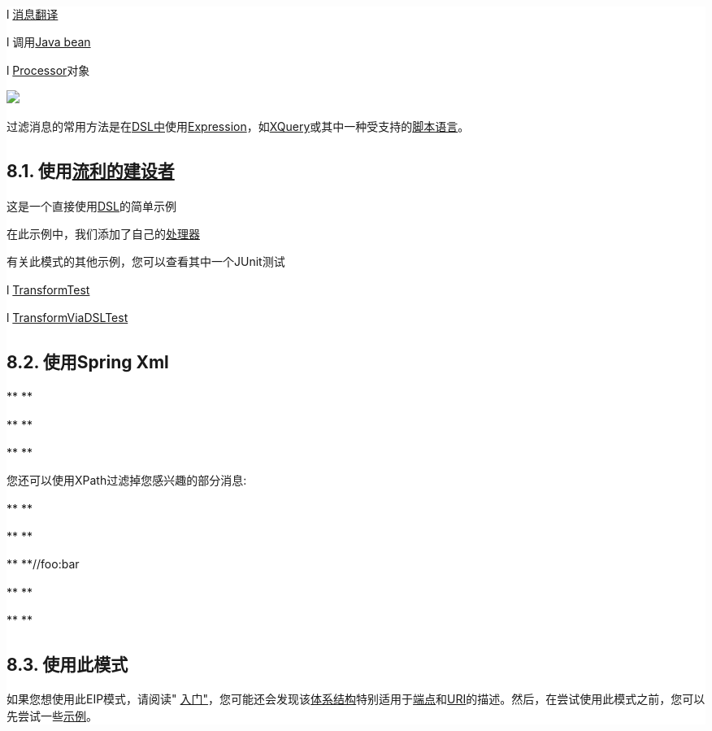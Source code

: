   l [消息翻译](https://camel.apache.org/manual/latest/message-translator.html)

  l 调用[Java bean](https://camel.apache.org/manual/latest/bean-integration.html)

  l [Processor](https://camel.apache.org/manual/latest/processor.html)对象

  ![](file:///C:\Users\johnfeng\AppData\Local\Temp\ksohtml20168\wps52.png)

  过滤消息的常用方法是在[DSL中](https://camel.apache.org/manual/latest/dsl.html)使用[Expression](https://camel.apache.org/manual/latest/expression.html)，如[XQuery](https://camel.apache.org/components/latest/xquery-language.html)或其中一种受支持的[脚本语言](https://camel.apache.org/manual/latest/scripting-languages.html)。

  ## 8.1. **使用**[**流利的建设者**](https://camel.apache.org/manual/latest/fluent-builders.html)

  这是一个直接使用[DSL](https://camel.apache.org/manual/latest/dsl.html)的简单示例

  在此示例中，我们添加了自己的[处理器](https://camel.apache.org/manual/latest/processor.html)

  有关此模式的其他示例，您可以查看其中一个JUnit测试

  l [TransformTest](https://github.com/apache/camel/blob/master/core/camel-core/src/test/java/org/apache/camel/processor/TransformTest.java)

  l [TransformViaDSLTest](https://github.com/apache/camel/blob/master/core/camel-core/src/test/java/org/apache/camel/processor/TransformViaDSLTest.java)

  ## 8.2. **使用Spring Xml**

  <route>

  **  **<from uri="activemq:Input"/>

  **  **<bean ref="myBeanName" method="doTransform"/>

  **  **<to uri="activemq:Output"/>

  </route>

  您还可以使用XPath过滤掉您感兴趣的部分消息:

  <route>

  **  **<from uri="activemq:Input"/>

  **  **<setBody>

  **    **<xpath resultType="org.w3c.dom.Document">//foo:bar</xpath>

  **  **</setBody>

  **  **<to uri="activemq:Output"/>

  </route>

  ## 8.3. **使用此模式**

  如果您想使用此EIP模式，请阅读" [入门"](https://camel.apache.org/manual/latest/getting-started.html)，您可能还会发现该[体系结构](https://camel.apache.org/manual/latest/architecture.html)特别适用于[端点](https://camel.apache.org/manual/latest/endpoint.html)和[URI](https://camel.apache.org/manual/latest/uris.html)的描述。然后，在尝试使用此模式之前，您可以先尝试一些[示例](https://camel.apache.org/manual/latest/examples.html)。
